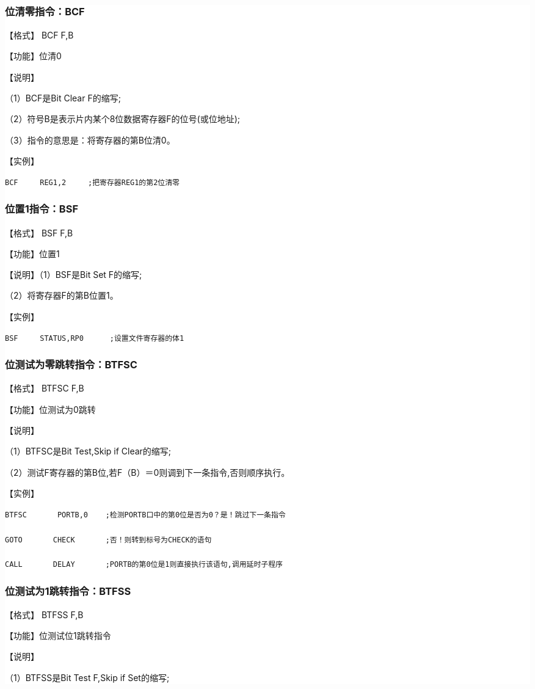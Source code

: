 ### 位清零指令：BCF
【格式】 BCF     F,B

【功能】位清0

【说明】

（1）BCF是Bit Clear F的缩写;

（2）符号B是表示片内某个8位数据寄存器F的位号(或位地址);

（3）指令的意思是：将寄存器的第B位清0。

【实例】 
```assembly
BCF     REG1,2     ;把寄存器REG1的第2位清零
```
### 位置1指令：BSF
【格式】 BSF     F,B

【功能】位置1

【说明】（1）BSF是Bit Set F的缩写;

（2）将寄存器F的第B位置1。

【实例】 
```assembly
BSF     STATUS,RP0      ;设置文件寄存器的体1
```
### 位测试为零跳转指令：BTFSC
【格式】 BTFSC   F,B

【功能】位测试为0跳转

【说明】

（1）BTFSC是Bit Test,Skip if Clear的缩写;

（2）测试F寄存器的第B位,若F（B）＝0则调到下一条指令,否则顺序执行。

【实例】
```assembly
BTFSC       PORTB,0    ;检测PORTB口中的第0位是否为0？是！跳过下一条指令

GOTO       CHECK       ;否！则转到标号为CHECK的语句

CALL       DELAY       ;PORTB的第0位是1则直接执行该语句,调用延时子程序
```
### 位测试为1跳转指令：BTFSS
【格式】 BTFSS       F,B

【功能】位测试位1跳转指令

【说明】

（1）BTFSS是Bit Test F,Skip if Set的缩写;
